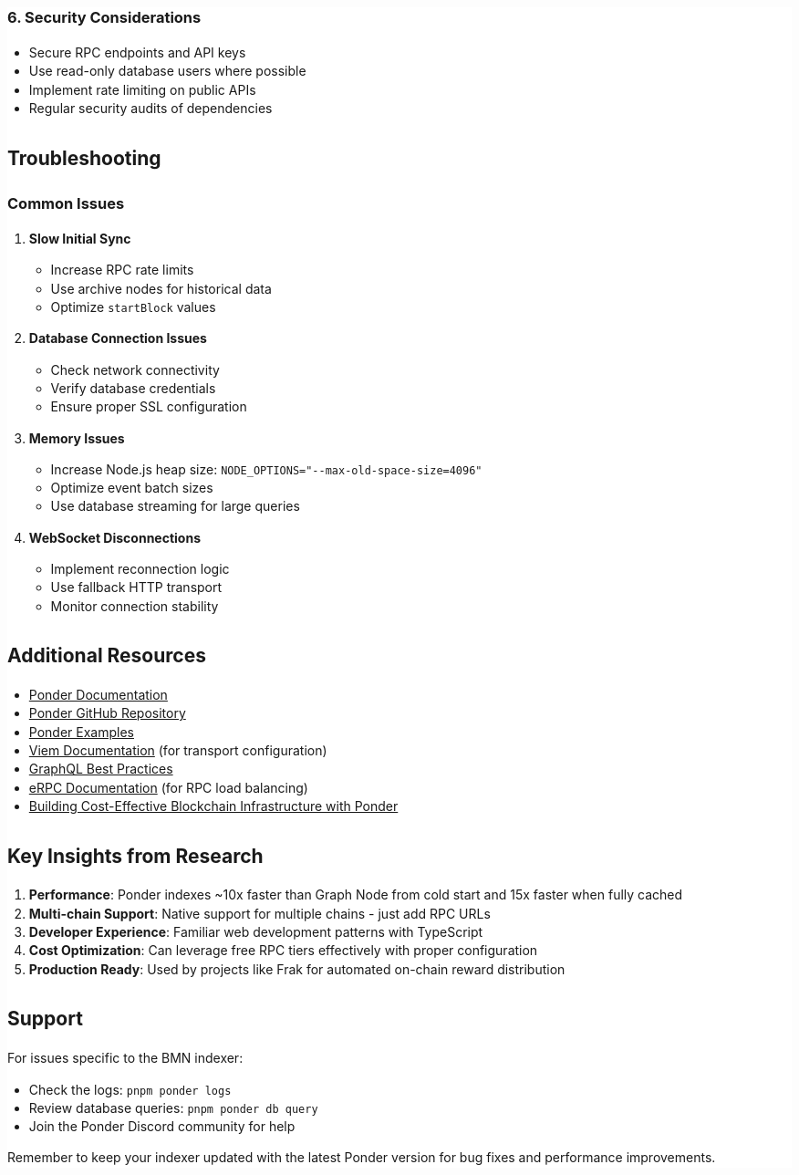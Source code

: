 ### 6. Security Considerations
- Secure RPC endpoints and API keys
- Use read-only database users where possible
- Implement rate limiting on public APIs
- Regular security audits of dependencies

## Troubleshooting

### Common Issues

1. **Slow Initial Sync**
   - Increase RPC rate limits
   - Use archive nodes for historical data
   - Optimize `startBlock` values

2. **Database Connection Issues**
   - Check network connectivity
   - Verify database credentials
   - Ensure proper SSL configuration

3. **Memory Issues**
   - Increase Node.js heap size: `NODE_OPTIONS="--max-old-space-size=4096"`
   - Optimize event batch sizes
   - Use database streaming for large queries

4. **WebSocket Disconnections**
   - Implement reconnection logic
   - Use fallback HTTP transport
   - Monitor connection stability

## Additional Resources

- [Ponder Documentation](https://ponder.sh/docs)
- [Ponder GitHub Repository](https://github.com/ponder-sh/ponder)
- [Ponder Examples](https://github.com/ponder-sh/ponder/tree/main/examples)
- [Viem Documentation](https://viem.sh) (for transport configuration)
- [GraphQL Best Practices](https://graphql.org/learn/best-practices/)
- [eRPC Documentation](https://erpc.cloud) (for RPC load balancing)
- [Building Cost-Effective Blockchain Infrastructure with Ponder](https://medium.com/frak-defi/building-cost-effective-blockchain-infrastructure-a-journey-with-erpc-and-ponder-e3866b0c76d7)

## Key Insights from Research

1. **Performance**: Ponder indexes ~10x faster than Graph Node from cold start and 15x faster when fully cached
2. **Multi-chain Support**: Native support for multiple chains - just add RPC URLs
3. **Developer Experience**: Familiar web development patterns with TypeScript
4. **Cost Optimization**: Can leverage free RPC tiers effectively with proper configuration
5. **Production Ready**: Used by projects like Frak for automated on-chain reward distribution

## Support

For issues specific to the BMN indexer:
- Check the logs: `pnpm ponder logs`
- Review database queries: `pnpm ponder db query`
- Join the Ponder Discord community for help

Remember to keep your indexer updated with the latest Ponder version for bug fixes and performance improvements.